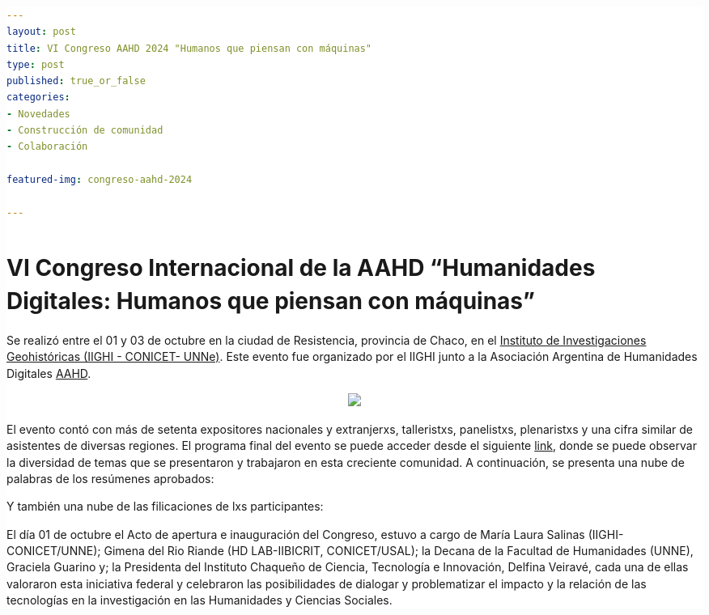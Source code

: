 ```yaml
---
layout: post
title: VI Congreso AAHD 2024 "Humanos que piensan con máquinas"
type: post
published: true_or_false
categories: 
- Novedades
- Construcción de comunidad
- Colaboración

featured-img: congreso-aahd-2024

---
```


# VI Congreso Internacional de la AAHD “Humanidades Digitales: Humanos que piensan con máquinas”

Se realizó entre el 01 y 03 de octubre en la ciudad de Resistencia, provincia de Chaco, en el [Instituto de Investigaciones Geohistóricas (IIGHI - CONICET- UNNe)](https://iighi.conicet.gov.ar/). Este evento fue organizado por el IIGHI junto a la Asociación Argentina de Humanidades Digitales [AAHD](https://www.aahd.net.ar/).

<p align="center">
<img src="/assets/img/posts/congreso-aahd-2024-7.jpeg" width="400"/></p>

El evento contó con más de setenta expositores nacionales y extranjerxs, talleristxs, panelistxs, plenaristxs y una cifra similar de asistentes de diversas regiones. El programa final del evento se puede acceder desde el siguiente [link](https://www.aacademica.org/aahd2024/tabs/program), donde se puede observar la diversidad de temas que se presentaron y trabajaron en esta creciente comunidad. A continuación, se presenta una nube de palabras de los resúmenes aprobados:

<p align="center">

<iframe style='width: 380px; height: 368px;' src='https://voyant-tools.org/tool/Cirrus/?stopList=keywords-bc1e590c4c5beff8da3da6f6b4e1c405&visible=75&corpus=a2846dc37037d7e9fc3c796847c2114f'></iframe>
</p>

Y también una nube de las filicaciones de lxs participantes:


<iframe style='width: 550px; height: 392px;' src='https://voyant-tools.org/tool/Cirrus/?stopList=keywords-0f540ec558369580b1def8002e270658&whiteList=&corpus=ca2ff667c7485be3e73d98f907d63695&input=https%3A%2F%2Fwww.aacademica.org%2Faahd2024%2Ftabs%2Fabstracts%2Faffiliations.txt'></iframe>

El día 01 de octubre el Acto de apertura e inauguración del Congreso, estuvo a cargo de María Laura Salinas (IIGHI-CONICET/UNNE); Gimena del Rio Riande (HD LAB-IIBICRIT, CONICET/USAL); la Decana de la Facultad de Humanidades (UNNE), Graciela Guarino y; la Presidenta del Instituto Chaqueño de Ciencia, Tecnología e Innovación, Delfina Veiravé, cada una de ellas valoraron esta iniciativa federal y celebraron las posibilidades de dialogar y problematizar el impacto y la relación de las tecnologías en la investigación en las Humanidades y Ciencias Sociales.
